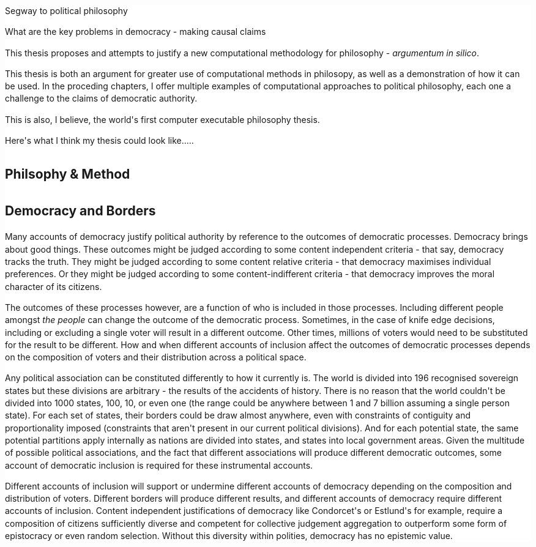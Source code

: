 Segway to political philosophy

What are the key problems in democracy - making causal claims

This thesis proposes and attempts to justify a new computational methodology for philosophy - _argumentum in silico_. 

This thesis is both an argument for greater use of computational methods in philosopy, as well as a demonstration of how it can be used.  In the proceding chapters, I offer multiple examples of computational approaches to political philosophy, each one a challenge to the claims of democratic authority. 

This is also, I believe, the world's first computer executable philosophy thesis.


Here's what I think my thesis could look like.....


## Philsophy & Method



## Democracy and Borders 


Many accounts of democracy justify political authority by reference to the outcomes of democratic processes.  Democracy brings about good things.  These outcomes might be judged according to some content independent criteria - that say, democracy tracks the truth.  They might be judged according to some content relative criteria - that democracy maximises individual preferences. Or they might be judged according to some content-indifferent criteria - that democracy improves the moral character of its citizens.

The outcomes of these processes however, are a function of who is included in those processes.  Including different people amongst _the people_ can change the outcome of the democratic process.  Sometimes, in the case of knife edge decisions, including or excluding a single voter will result in a different outcome.  Other times, millions of voters would need to be substituted for the result to be different.  How and when different accounts of inclusion affect the outcomes of democratic processes depends on the composition of voters and their distribution across a political space.

Any political association can be constituted differently to how it currently is.  The world is divided into 196 recognised sovereign states but these divisions are arbitrary - the results of the accidents of history.  There is no reason that the world couldn't be divided into 1000 states, 100, 10, or even one (the range could be anywhere between 1 and 7 billion assuming a single person state).  For each set of states, their borders could be draw almost anywhere, even with constraints of contiguity and proportionality imposed (constraints that aren't present in our current political divisions).  And for each potential state, the same potential partitions apply internally as nations are divided into states, and states into local government areas.  Given the multitude of possible political associations, and the fact that different associations will produce different democratic outcomes, some account of democratic inclusion is required for these instrumental accounts.

Different accounts of inclusion will support or undermine different accounts of democracy depending on the composition and distribution of voters.  Different borders will produce different results, and different accounts of democracy require different accounts of inclusion.  Content independent justifications of democracy like Condorcet's or Estlund's for example, require a composition of citizens sufficiently diverse and competent for collective judgement aggregation to outperform some form of epistocracy or even random selection.  Without this diversity within polities, democracy has no epistemic value.
